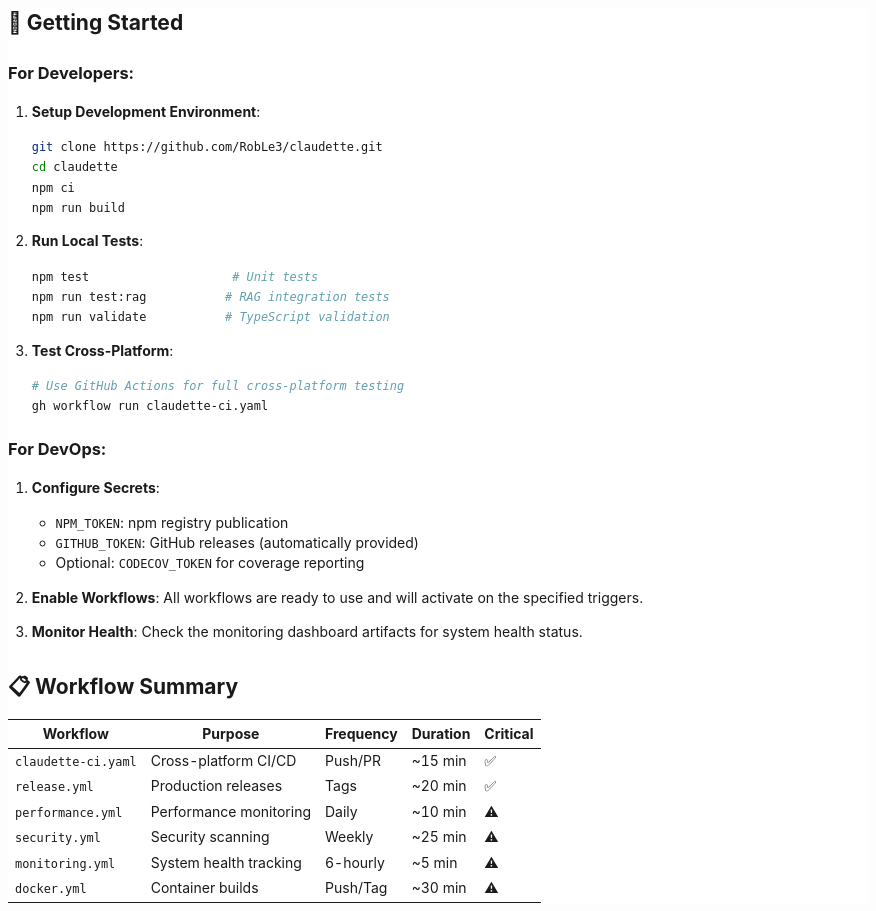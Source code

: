 ## 🚀 Getting Started

### For Developers:

1. **Setup Development Environment**:
   ```bash
   git clone https://github.com/RobLe3/claudette.git
   cd claudette
   npm ci
   npm run build
   ```

2. **Run Local Tests**:
   ```bash
   npm test                    # Unit tests
   npm run test:rag           # RAG integration tests
   npm run validate           # TypeScript validation
   ```

3. **Test Cross-Platform**:
   ```bash
   # Use GitHub Actions for full cross-platform testing
   gh workflow run claudette-ci.yaml
   ```

### For DevOps:

1. **Configure Secrets**:
   - `NPM_TOKEN`: npm registry publication
   - `GITHUB_TOKEN`: GitHub releases (automatically provided)
   - Optional: `CODECOV_TOKEN` for coverage reporting

2. **Enable Workflows**:
   All workflows are ready to use and will activate on the specified triggers.

3. **Monitor Health**:
   Check the monitoring dashboard artifacts for system health status.

## 📋 Workflow Summary

| Workflow | Purpose | Frequency | Duration | Critical |
|----------|---------|-----------|----------|----------|
| `claudette-ci.yaml` | Cross-platform CI/CD | Push/PR | ~15 min | ✅ |
| `release.yml` | Production releases | Tags | ~20 min | ✅ |
| `performance.yml` | Performance monitoring | Daily | ~10 min | ⚠️ |
| `security.yml` | Security scanning | Weekly | ~25 min | ⚠️ |
| `monitoring.yml` | System health tracking | 6-hourly | ~5 min | ⚠️ |
| `docker.yml` | Container builds | Push/Tag | ~30 min | ⚠️ |
